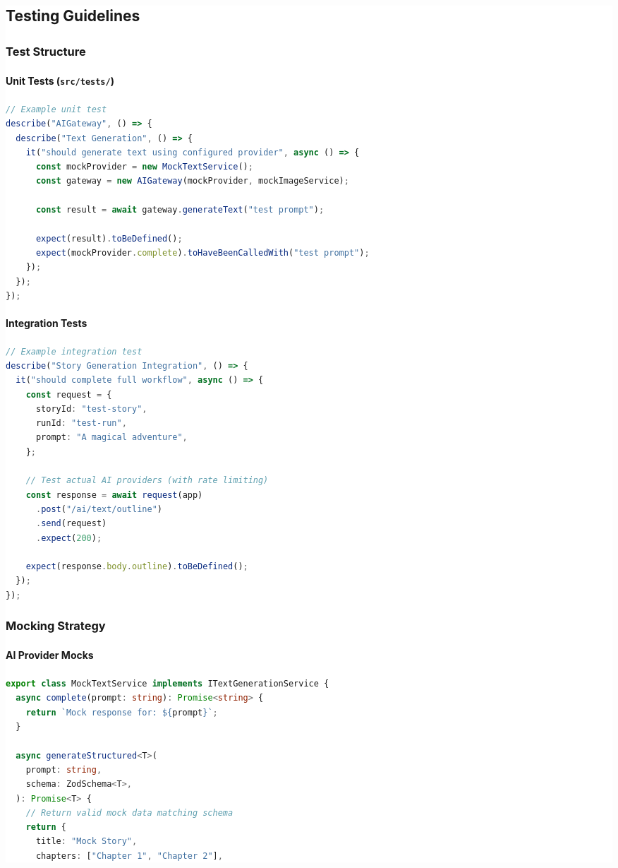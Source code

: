 ## Testing Guidelines

### Test Structure

#### Unit Tests (`src/tests/`)

```typescript
// Example unit test
describe("AIGateway", () => {
  describe("Text Generation", () => {
    it("should generate text using configured provider", async () => {
      const mockProvider = new MockTextService();
      const gateway = new AIGateway(mockProvider, mockImageService);

      const result = await gateway.generateText("test prompt");

      expect(result).toBeDefined();
      expect(mockProvider.complete).toHaveBeenCalledWith("test prompt");
    });
  });
});
```

#### Integration Tests

```typescript
// Example integration test
describe("Story Generation Integration", () => {
  it("should complete full workflow", async () => {
    const request = {
      storyId: "test-story",
      runId: "test-run",
      prompt: "A magical adventure",
    };

    // Test actual AI providers (with rate limiting)
    const response = await request(app)
      .post("/ai/text/outline")
      .send(request)
      .expect(200);

    expect(response.body.outline).toBeDefined();
  });
});
```

### Mocking Strategy

#### AI Provider Mocks

```typescript
export class MockTextService implements ITextGenerationService {
  async complete(prompt: string): Promise<string> {
    return `Mock response for: ${prompt}`;
  }

  async generateStructured<T>(
    prompt: string,
    schema: ZodSchema<T>,
  ): Promise<T> {
    // Return valid mock data matching schema
    return {
      title: "Mock Story",
      chapters: ["Chapter 1", "Chapter 2"],
```